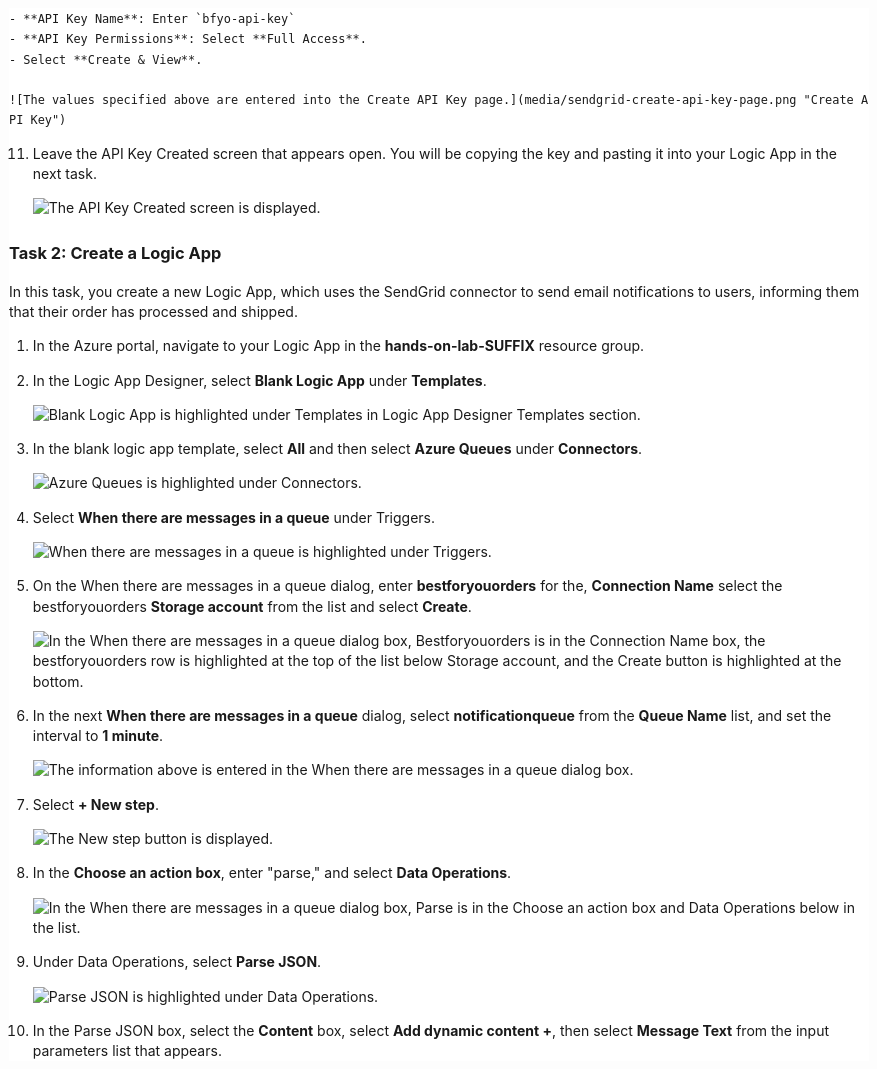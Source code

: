     - **API Key Name**: Enter `bfyo-api-key`
    - **API Key Permissions**: Select **Full Access**.
    - Select **Create & View**.

    ![The values specified above are entered into the Create API Key page.](media/sendgrid-create-api-key-page.png "Create API Key")

11. Leave the API Key Created screen that appears open. You will be copying the key and pasting it into your Logic App in the next task.

    ![The API Key Created screen is displayed.](media/sendgrid-api-key-created.png "API Key Created")

### Task 2: Create a Logic App

In this task, you create a new Logic App, which uses the SendGrid connector to send email notifications to users, informing them that their order has processed and shipped.

1. In the Azure portal, navigate to your Logic App in the **hands-on-lab-SUFFIX** resource group.

2. In the Logic App Designer, select **Blank Logic App** under **Templates**.

    ![Blank Logic App is highlighted under Templates in Logic App Designer Templates section.](media/logic-app-templates-blank.png "Logic App Designer, Templates section")

3. In the blank logic app template, select **All** and then select **Azure Queues** under **Connectors**.

    ![Azure Queues is highlighted under Connectors.](media/logic-app-connectors-azure-queues.png "Connectors section")

4. Select **When there are messages in a queue** under Triggers.

    ![When there are messages in a queue is highlighted under Triggers.](media/logic-app-triggers-when-there-are-messages-in-a-queue.png "Triggers section")

5. On the When there are messages in a queue dialog, enter **bestforyouorders** for the, **Connection Name** select the bestforyouorders **Storage account** from the list and select **Create**.

    ![In the When there are messages in a queue dialog box, Bestforyouorders is in the Connection Name box, the bestforyouorders row is highlighted at the top of the list below Storage account, and the Create button is highlighted at the bottom.](media/logic-app-trigger-queues-configure.png "When there are messages in a queue dialog box")

6. In the next **When there are messages in a queue** dialog, select **notificationqueue** from the **Queue Name** list, and set the interval to **1 minute**.

    ![The information above is entered in the When there are messages in a queue dialog box.](media/logic-app-trigger-message-in-queue-configure.png "When there are messages in a queue dialog box")

7. Select **+ New step**.

    ![The New step button is displayed.](media/logic-app-new-step.png "Logic App new step")

8. In the **Choose an action box**, enter "parse," and select **Data Operations**.

    ![In the When there are messages in a queue dialog box, Parse is in the Choose an action box and Data Operations below in the list.](media/data-operations-parse.png "When there are messages in a queue dialog box")

9. Under Data Operations, select **Parse JSON**.

    ![Parse JSON is highlighted under Data Operations.](media/logic-app-data-operations-parse-json.png "Data Operations")

10. In the Parse JSON box, select the **Content** box, select **Add dynamic content +**, then select **Message Text** from the input parameters list that appears.
